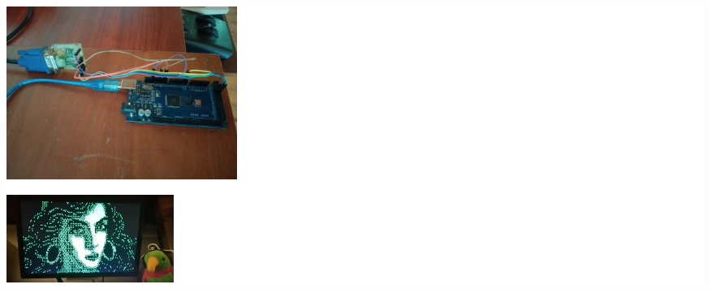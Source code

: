 [<img width='33%' src='docs/photo1.jpg'/>](docs/photo1.jpg)

[<img width='24%' src='docs/vgaxua-screen-1.png'/>](docs/vgaxua-screen-1.png)
